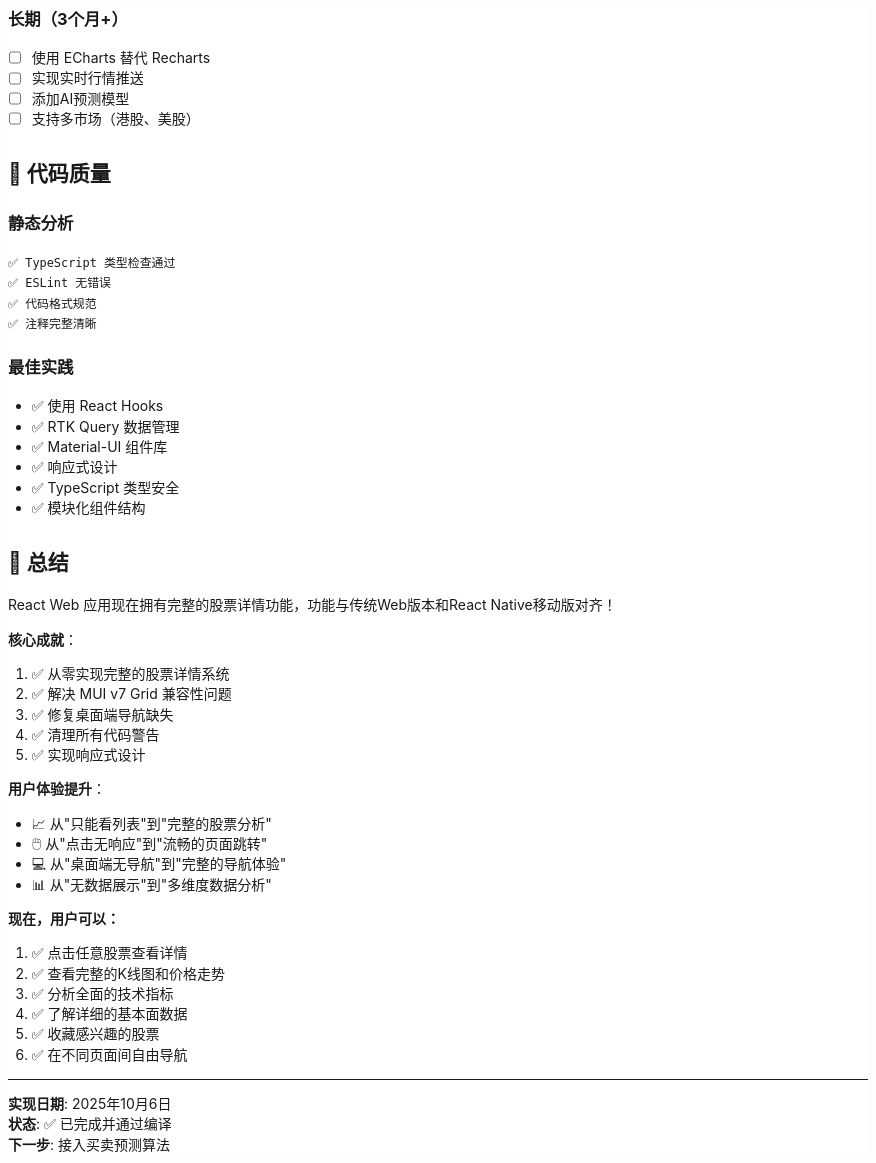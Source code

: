 ### 长期（3个月+）
- [ ] 使用 ECharts 替代 Recharts
- [ ] 实现实时行情推送
- [ ] 添加AI预测模型
- [ ] 支持多市场（港股、美股）

## 📝 代码质量

### 静态分析
```
✅ TypeScript 类型检查通过
✅ ESLint 无错误
✅ 代码格式规范
✅ 注释完整清晰
```

### 最佳实践
- ✅ 使用 React Hooks
- ✅ RTK Query 数据管理
- ✅ Material-UI 组件库
- ✅ 响应式设计
- ✅ TypeScript 类型安全
- ✅ 模块化组件结构

## 🎉 总结

React Web 应用现在拥有完整的股票详情功能，功能与传统Web版本和React Native移动版对齐！

**核心成就**：
1. ✅ 从零实现完整的股票详情系统
2. ✅ 解决 MUI v7 Grid 兼容性问题
3. ✅ 修复桌面端导航缺失
4. ✅ 清理所有代码警告
5. ✅ 实现响应式设计

**用户体验提升**：
- 📈 从"只能看列表"到"完整的股票分析"
- 🖱️ 从"点击无响应"到"流畅的页面跳转"
- 💻 从"桌面端无导航"到"完整的导航体验"
- 📊 从"无数据展示"到"多维度数据分析"

**现在，用户可以：**
1. ✅ 点击任意股票查看详情
2. ✅ 查看完整的K线图和价格走势
3. ✅ 分析全面的技术指标
4. ✅ 了解详细的基本面数据
5. ✅ 收藏感兴趣的股票
6. ✅ 在不同页面间自由导航

---

**实现日期**: 2025年10月6日  
**状态**: ✅ 已完成并通过编译  
**下一步**: 接入买卖预测算法

